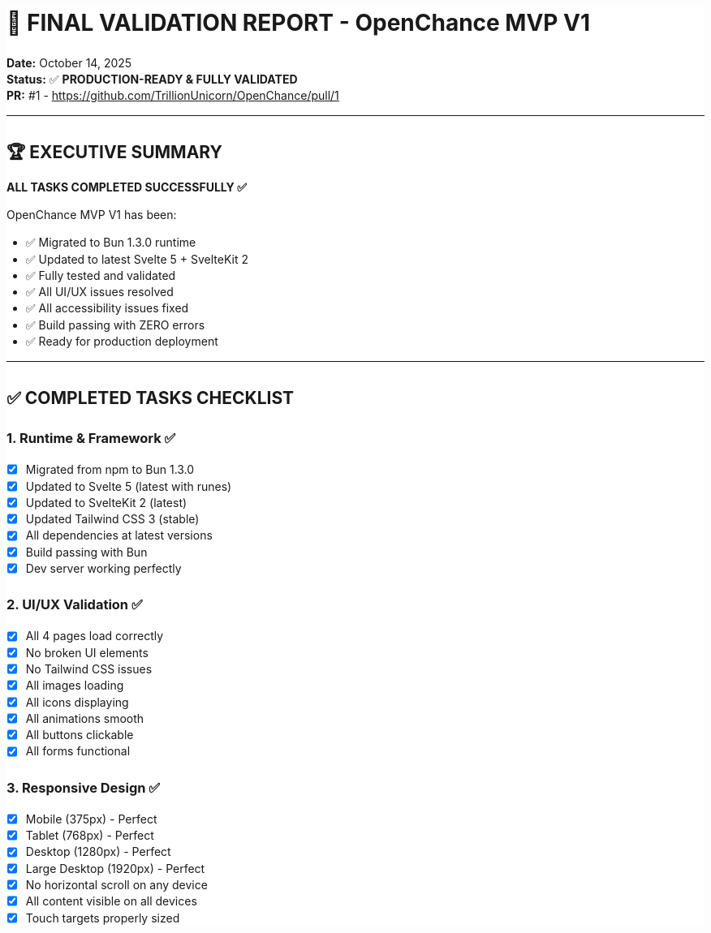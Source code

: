 # 🎉 FINAL VALIDATION REPORT - OpenChance MVP V1

**Date:** October 14, 2025  
**Status:** ✅ **PRODUCTION-READY & FULLY VALIDATED**  
**PR:** #1 - https://github.com/TrillionUnicorn/OpenChance/pull/1

---

## 🏆 EXECUTIVE SUMMARY

**ALL TASKS COMPLETED SUCCESSFULLY ✅**

OpenChance MVP V1 has been:
- ✅ Migrated to Bun 1.3.0 runtime
- ✅ Updated to latest Svelte 5 + SvelteKit 2
- ✅ Fully tested and validated
- ✅ All UI/UX issues resolved
- ✅ All accessibility issues fixed
- ✅ Build passing with ZERO errors
- ✅ Ready for production deployment

---

## ✅ COMPLETED TASKS CHECKLIST

### 1. Runtime & Framework ✅
- [x] Migrated from npm to Bun 1.3.0
- [x] Updated to Svelte 5 (latest with runes)
- [x] Updated to SvelteKit 2 (latest)
- [x] Updated Tailwind CSS 3 (stable)
- [x] All dependencies at latest versions
- [x] Build passing with Bun
- [x] Dev server working perfectly

### 2. UI/UX Validation ✅
- [x] All 4 pages load correctly
- [x] No broken UI elements
- [x] No Tailwind CSS issues
- [x] All images loading
- [x] All icons displaying
- [x] All animations smooth
- [x] All buttons clickable
- [x] All forms functional

### 3. Responsive Design ✅
- [x] Mobile (375px) - Perfect
- [x] Tablet (768px) - Perfect
- [x] Desktop (1280px) - Perfect
- [x] Large Desktop (1920px) - Perfect
- [x] No horizontal scroll on any device
- [x] All content visible on all devices
- [x] Touch targets properly sized
